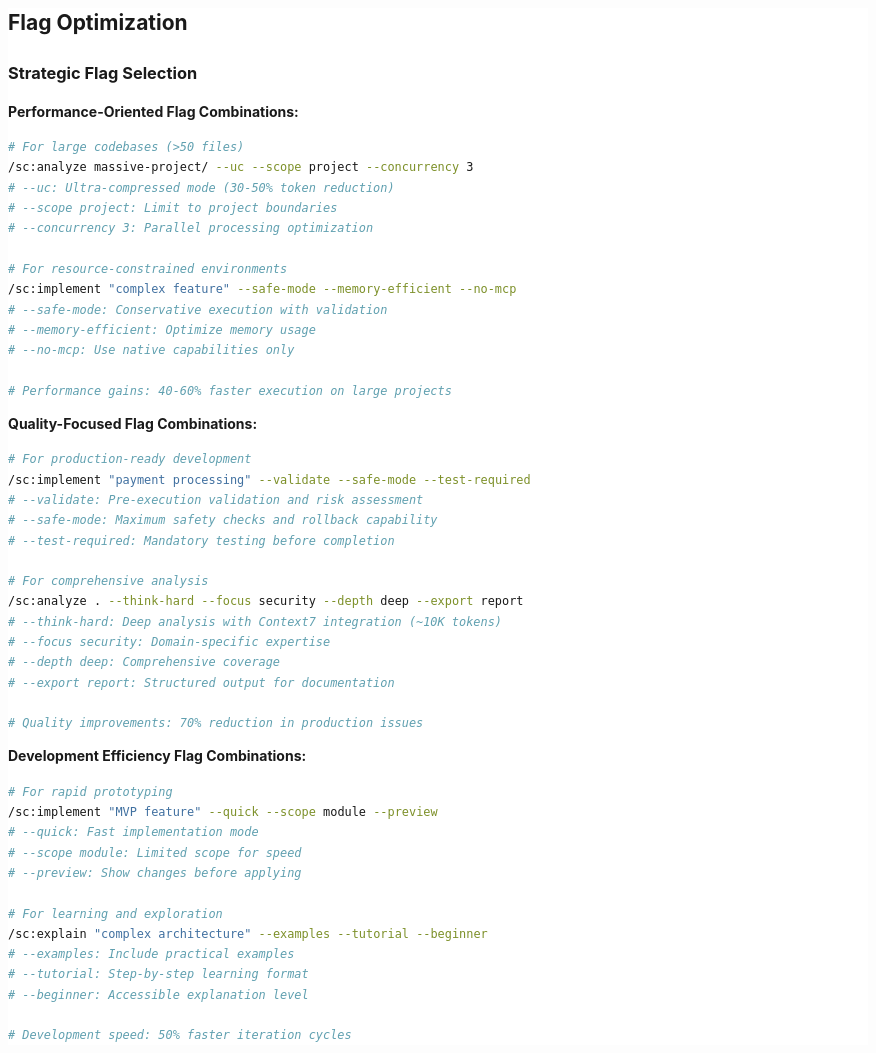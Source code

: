 ## Flag Optimization

### Strategic Flag Selection

**Performance-Oriented Flag Combinations:**
```bash
# For large codebases (>50 files)
/sc:analyze massive-project/ --uc --scope project --concurrency 3
# --uc: Ultra-compressed mode (30-50% token reduction)
# --scope project: Limit to project boundaries
# --concurrency 3: Parallel processing optimization

# For resource-constrained environments
/sc:implement "complex feature" --safe-mode --memory-efficient --no-mcp
# --safe-mode: Conservative execution with validation
# --memory-efficient: Optimize memory usage
# --no-mcp: Use native capabilities only

# Performance gains: 40-60% faster execution on large projects
```

**Quality-Focused Flag Combinations:**
```bash
# For production-ready development
/sc:implement "payment processing" --validate --safe-mode --test-required
# --validate: Pre-execution validation and risk assessment
# --safe-mode: Maximum safety checks and rollback capability
# --test-required: Mandatory testing before completion

# For comprehensive analysis
/sc:analyze . --think-hard --focus security --depth deep --export report
# --think-hard: Deep analysis with Context7 integration (~10K tokens)
# --focus security: Domain-specific expertise
# --depth deep: Comprehensive coverage
# --export report: Structured output for documentation

# Quality improvements: 70% reduction in production issues
```

**Development Efficiency Flag Combinations:**
```bash
# For rapid prototyping
/sc:implement "MVP feature" --quick --scope module --preview
# --quick: Fast implementation mode
# --scope module: Limited scope for speed
# --preview: Show changes before applying

# For learning and exploration
/sc:explain "complex architecture" --examples --tutorial --beginner
# --examples: Include practical examples
# --tutorial: Step-by-step learning format
# --beginner: Accessible explanation level

# Development speed: 50% faster iteration cycles
```
